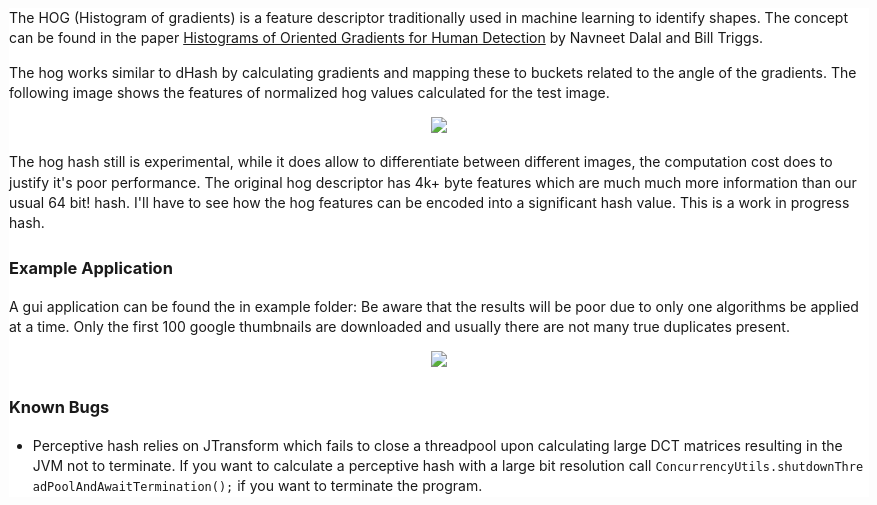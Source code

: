 The HOG (Histogram of gradients) is a feature descriptor traditionally used in machine learning to identify shapes. The concept can be found in the paper <a href="http://lear.inrialpes.fr/people/triggs/pubs/Dalal-cvpr05.pdf">Histograms of Oriented Gradients for Human Detection</a> by Navneet Dalal and Bill Triggs.

The hog works similar to dHash by calculating gradients and mapping these to buckets related to the angle of the gradients. The following image shows the features of normalized hog values calculated for the test image.
<p align="center"><image src="https://user-images.githubusercontent.com/9025925/47957324-0cffd400-dfb4-11e8-93de-76e20ab09a75.png"/></p>
The hog hash still is experimental, while it does allow to differentiate between different images, the computation cost does to justify it's poor performance. The original hog descriptor has 4k+ byte features which are much much more information than our usual 64 bit! hash. 
I'll have to see how the hog features can be encoded into a significant hash value. This is a work in progress hash.

### Example Application 
A gui application can be found the in example folder: Be aware that the results will be poor due to only one algorithms be applied at a time.
Only the first 100 google thumbnails are downloaded and usually there are not many true duplicates present. 
<p align="center"><img src="https://user-images.githubusercontent.com/9025925/43670281-2ca48ab6-978a-11e8-822b-fc2414586708.png"/></p>

### Known Bugs
-	Perceptive hash relies on JTransform which fails to close a threadpool upon calculating large DCT matrices resulting in the JVM not to terminate. If you want to calculate a perceptive hash with a large bit resolution call `ConcurrencyUtils.shutdownThreadPoolAndAwaitTermination();` if you want to terminate the program.